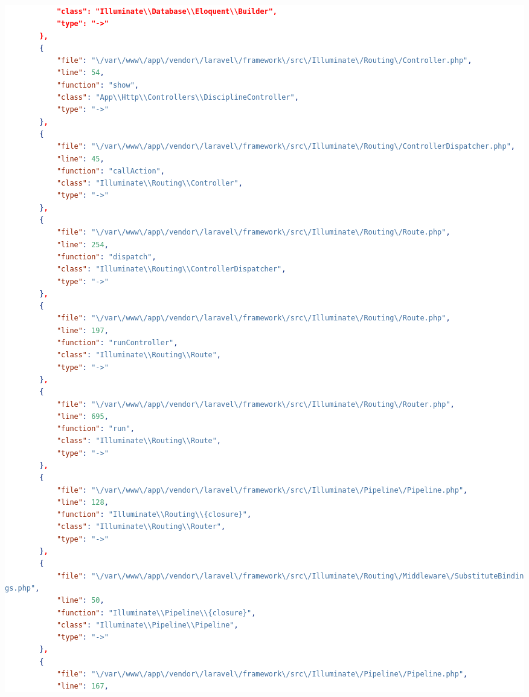 ```json
            "class": "Illuminate\\Database\\Eloquent\\Builder",
            "type": "->"
        },
        {
            "file": "\/var\/www\/app\/vendor\/laravel\/framework\/src\/Illuminate\/Routing\/Controller.php",
            "line": 54,
            "function": "show",
            "class": "App\\Http\\Controllers\\DisciplineController",
            "type": "->"
        },
        {
            "file": "\/var\/www\/app\/vendor\/laravel\/framework\/src\/Illuminate\/Routing\/ControllerDispatcher.php",
            "line": 45,
            "function": "callAction",
            "class": "Illuminate\\Routing\\Controller",
            "type": "->"
        },
        {
            "file": "\/var\/www\/app\/vendor\/laravel\/framework\/src\/Illuminate\/Routing\/Route.php",
            "line": 254,
            "function": "dispatch",
            "class": "Illuminate\\Routing\\ControllerDispatcher",
            "type": "->"
        },
        {
            "file": "\/var\/www\/app\/vendor\/laravel\/framework\/src\/Illuminate\/Routing\/Route.php",
            "line": 197,
            "function": "runController",
            "class": "Illuminate\\Routing\\Route",
            "type": "->"
        },
        {
            "file": "\/var\/www\/app\/vendor\/laravel\/framework\/src\/Illuminate\/Routing\/Router.php",
            "line": 695,
            "function": "run",
            "class": "Illuminate\\Routing\\Route",
            "type": "->"
        },
        {
            "file": "\/var\/www\/app\/vendor\/laravel\/framework\/src\/Illuminate\/Pipeline\/Pipeline.php",
            "line": 128,
            "function": "Illuminate\\Routing\\{closure}",
            "class": "Illuminate\\Routing\\Router",
            "type": "->"
        },
        {
            "file": "\/var\/www\/app\/vendor\/laravel\/framework\/src\/Illuminate\/Routing\/Middleware\/SubstituteBindings.php",
            "line": 50,
            "function": "Illuminate\\Pipeline\\{closure}",
            "class": "Illuminate\\Pipeline\\Pipeline",
            "type": "->"
        },
        {
            "file": "\/var\/www\/app\/vendor\/laravel\/framework\/src\/Illuminate\/Pipeline\/Pipeline.php",
            "line": 167,
```
